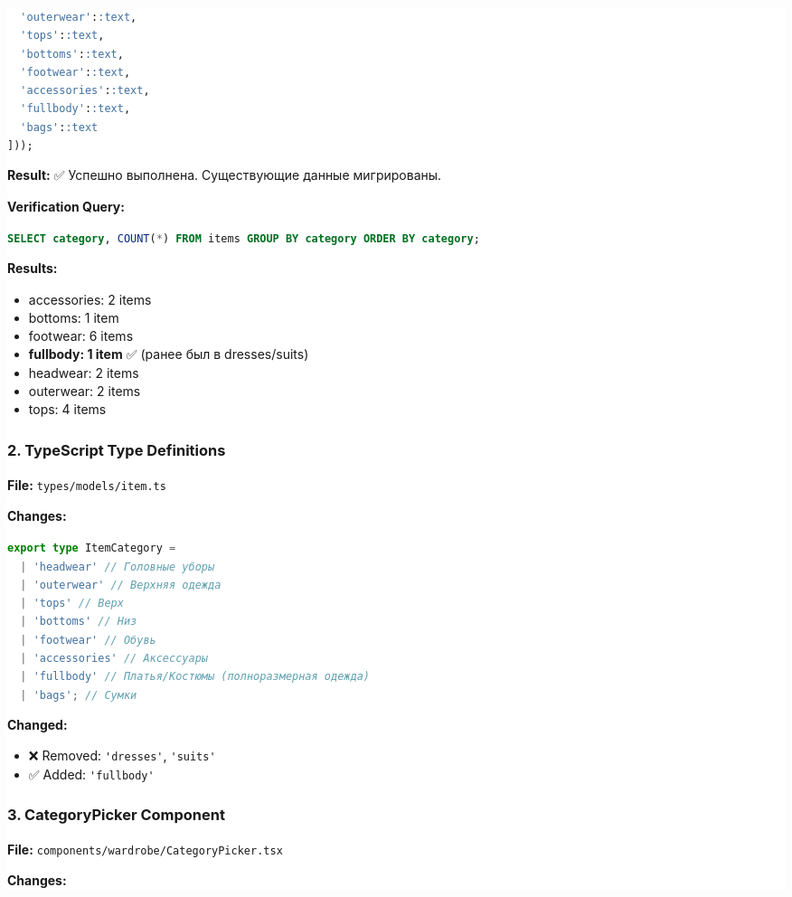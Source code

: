 ```sql
  'outerwear'::text,
  'tops'::text,
  'bottoms'::text,
  'footwear'::text,
  'accessories'::text,
  'fullbody'::text,
  'bags'::text
]));
```

**Result:** ✅ Успешно выполнена. Существующие данные мигрированы.

**Verification Query:**

```sql
SELECT category, COUNT(*) FROM items GROUP BY category ORDER BY category;
```

**Results:**

- accessories: 2 items
- bottoms: 1 item
- footwear: 6 items
- **fullbody: 1 item** ✅ (ранее был в dresses/suits)
- headwear: 2 items
- outerwear: 2 items
- tops: 4 items

### 2. TypeScript Type Definitions

**File:** `types/models/item.ts`

**Changes:**

```typescript
export type ItemCategory =
  | 'headwear' // Головные уборы
  | 'outerwear' // Верхняя одежда
  | 'tops' // Верх
  | 'bottoms' // Низ
  | 'footwear' // Обувь
  | 'accessories' // Аксессуары
  | 'fullbody' // Платья/Костюмы (полноразмерная одежда)
  | 'bags'; // Сумки
```

**Changed:**

- ❌ Removed: `'dresses'`, `'suits'`
- ✅ Added: `'fullbody'`

### 3. CategoryPicker Component

**File:** `components/wardrobe/CategoryPicker.tsx`

**Changes:**
